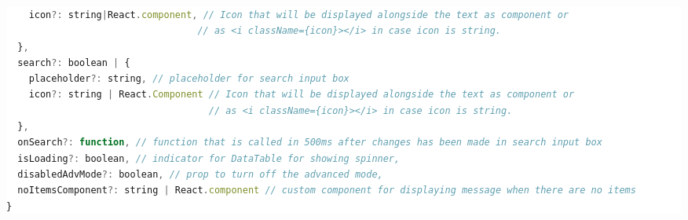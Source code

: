 ```js
    icon?: string|React.component, // Icon that will be displayed alongside the text as component or 
                                  // as <i className={icon}></i> in case icon is string. 
  },
  search?: boolean | {
    placeholder?: string, // placeholder for search input box
    icon?: string | React.Component // Icon that will be displayed alongside the text as component or 
                                    // as <i className={icon}></i> in case icon is string.
  },
  onSearch?: function, // function that is called in 500ms after changes has been made in search input box
  isLoading?: boolean, // indicator for DataTable for showing spinner,
  disabledAdvMode?: boolean, // prop to turn off the advanced mode,
  noItemsComponent?: string | React.component // custom component for displaying message when there are no items
}

```